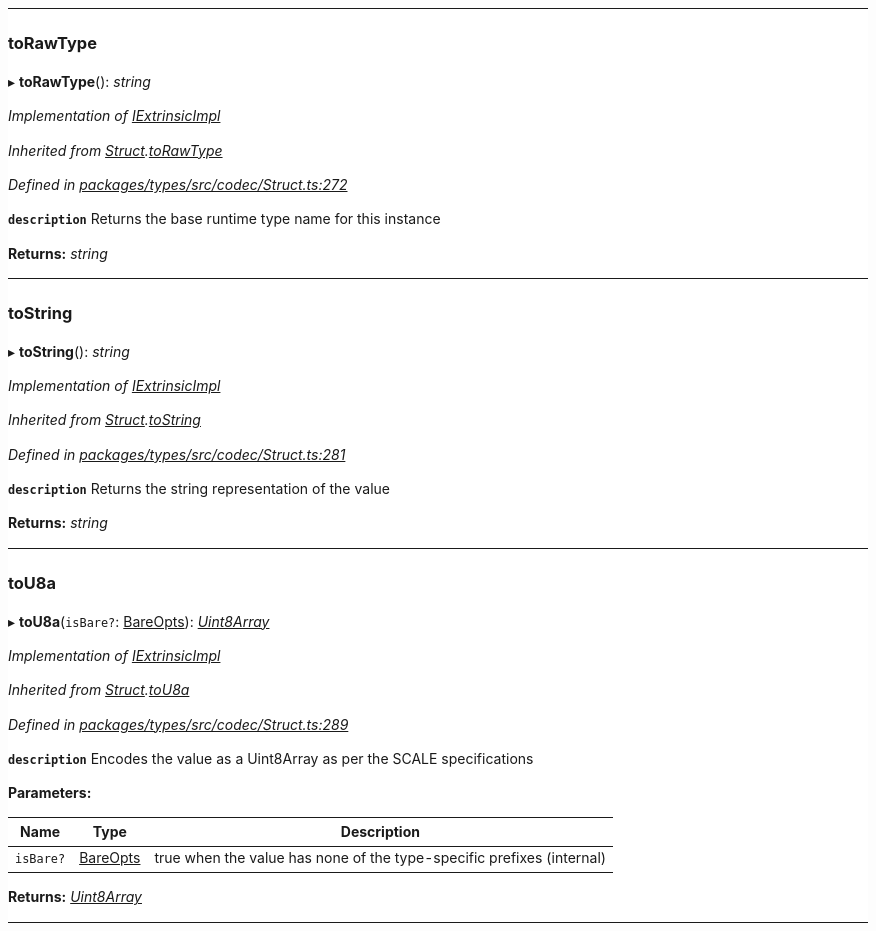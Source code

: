 ___

###  toRawType

▸ **toRawType**(): *string*

*Implementation of [IExtrinsicImpl](../interfaces/_types_extrinsic_.iextrinsicimpl.md)*

*Inherited from [Struct](_codec_struct_.struct.md).[toRawType](_codec_struct_.struct.md#torawtype)*

*Defined in [packages/types/src/codec/Struct.ts:272](https://github.com/polkadot-js/api/blob/859800280/packages/types/src/codec/Struct.ts#L272)*

**`description`** Returns the base runtime type name for this instance

**Returns:** *string*

___

###  toString

▸ **toString**(): *string*

*Implementation of [IExtrinsicImpl](../interfaces/_types_extrinsic_.iextrinsicimpl.md)*

*Inherited from [Struct](_codec_struct_.struct.md).[toString](_codec_struct_.struct.md#tostring)*

*Defined in [packages/types/src/codec/Struct.ts:281](https://github.com/polkadot-js/api/blob/859800280/packages/types/src/codec/Struct.ts#L281)*

**`description`** Returns the string representation of the value

**Returns:** *string*

___

###  toU8a

▸ **toU8a**(`isBare?`: [BareOpts](../modules/_types_helpers_.md#bareopts)): *[Uint8Array](_codec_raw_.raw.md#static-uint8array)*

*Implementation of [IExtrinsicImpl](../interfaces/_types_extrinsic_.iextrinsicimpl.md)*

*Inherited from [Struct](_codec_struct_.struct.md).[toU8a](_codec_struct_.struct.md#tou8a)*

*Defined in [packages/types/src/codec/Struct.ts:289](https://github.com/polkadot-js/api/blob/859800280/packages/types/src/codec/Struct.ts#L289)*

**`description`** Encodes the value as a Uint8Array as per the SCALE specifications

**Parameters:**

Name | Type | Description |
------ | ------ | ------ |
`isBare?` | [BareOpts](../modules/_types_helpers_.md#bareopts) | true when the value has none of the type-specific prefixes (internal)  |

**Returns:** *[Uint8Array](_codec_raw_.raw.md#static-uint8array)*

___
